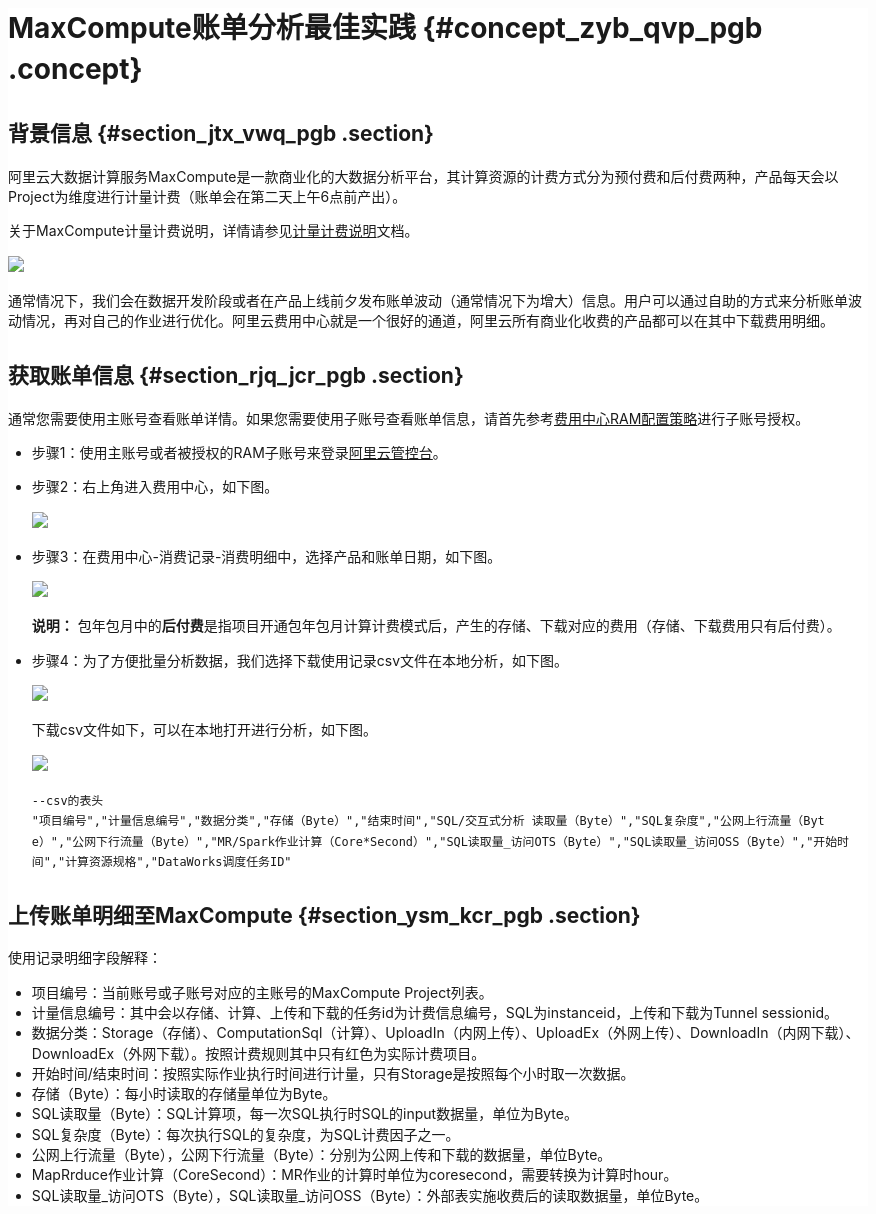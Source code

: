 # MaxCompute账单分析最佳实践 {#concept_zyb_qvp_pgb .concept}

## 背景信息 {#section_jtx_vwq_pgb .section}

阿里云大数据计算服务MaxCompute是一款商业化的大数据分析平台，其计算资源的计费方式分为预付费和后付费两种，产品每天会以Project为维度进行计量计费（账单会在第二天上午6点前产出）。

关于MaxCompute计量计费说明，详情请参见[计量计费说明](https://help.aliyun.com/document_detail/27989.html)文档。

![](http://static-aliyun-doc.oss-cn-hangzhou.aliyuncs.com/assets/img/122299/155245509938289_zh-CN.png)

通常情况下，我们会在数据开发阶段或者在产品上线前夕发布账单波动（通常情况下为增大）信息。用户可以通过自助的方式来分析账单波动情况，再对自己的作业进行优化。阿里云费用中心就是一个很好的通道，阿里云所有商业化收费的产品都可以在其中下载费用明细。

## 获取账单信息 {#section_rjq_jcr_pgb .section}

通常您需要使用主账号查看账单详情。如果您需要使用子账号查看账单信息，请首先参考[费用中心RAM配置策略](https://help.aliyun.com/document_detail/88883.html)进行子账号授权。

-   步骤1：使用主账号或者被授权的RAM子账号来登录[阿里云管控台](https://home.console.aliyun.com/new?spm=5176.8142029.388261.3.5fc16d3eb27Z8R#/)。
-   步骤2：右上角进入费用中心，如下图。

    ![](http://static-aliyun-doc.oss-cn-hangzhou.aliyuncs.com/assets/img/122299/155245509938292_zh-CN.png)

-   步骤3：在费用中心-消费记录-消费明细中，选择产品和账单日期，如下图。

    ![](http://static-aliyun-doc.oss-cn-hangzhou.aliyuncs.com/assets/img/122299/155245509938293_zh-CN.png)

    **说明：** 包年包月中的**后付费**是指项目开通包年包月计算计费模式后，产生的存储、下载对应的费用（存储、下载费用只有后付费）。

-   步骤4：为了方便批量分析数据，我们选择下载使用记录csv文件在本地分析，如下图。

    ![](http://static-aliyun-doc.oss-cn-hangzhou.aliyuncs.com/assets/img/122299/155245509938295_zh-CN.png)

    下载csv文件如下，可以在本地打开进行分析，如下图。

    ![](http://static-aliyun-doc.oss-cn-hangzhou.aliyuncs.com/assets/img/122299/155245509938298_zh-CN.png)

    ```
    --csv的表头
    "项目编号","计量信息编号","数据分类","存储（Byte）","结束时间","SQL/交互式分析 读取量（Byte）","SQL复杂度","公网上行流量（Byte）","公网下行流量（Byte）","MR/Spark作业计算（Core*Second）","SQL读取量_访问OTS（Byte）","SQL读取量_访问OSS（Byte）","开始时间","计算资源规格","DataWorks调度任务ID"
    ```


## 上传账单明细至MaxCompute {#section_ysm_kcr_pgb .section}

使用记录明细字段解释：

-   项目编号：当前账号或子账号对应的主账号的MaxCompute Project列表。
-   计量信息编号：其中会以存储、计算、上传和下载的任务id为计费信息编号，SQL为instanceid，上传和下载为Tunnel sessionid。
-   数据分类：Storage（存储）、ComputationSql（计算）、UploadIn（内网上传）、UploadEx（外网上传）、DownloadIn（内网下载）、DownloadEx（外网下载）。按照计费规则其中只有红色为实际计费项目。
-   开始时间/结束时间：按照实际作业执行时间进行计量，只有Storage是按照每个小时取一次数据。
-   存储（Byte）：每小时读取的存储量单位为Byte。
-   SQL读取量（Byte）：SQL计算项，每一次SQL执行时SQL的input数据量，单位为Byte。
-   SQL复杂度（Byte）：每次执行SQL的复杂度，为SQL计费因子之一。
-   公网上行流量（Byte），公网下行流量（Byte）：分别为公网上传和下载的数据量，单位Byte。
-   MapRrduce作业计算（CoreSecond）：MR作业的计算时单位为coresecond，需要转换为计算时hour。
-   SQL读取量\_访问OTS（Byte），SQL读取量\_访问OSS（Byte）：外部表实施收费后的读取数据量，单位Byte。

